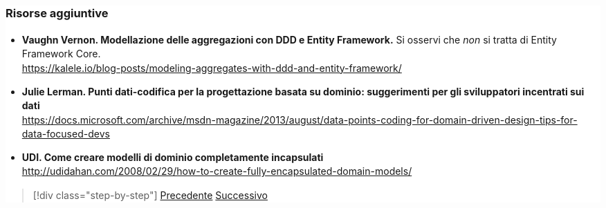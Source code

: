 ### <a name="additional-resources"></a>Risorse aggiuntive

- **Vaughn Vernon. Modellazione delle aggregazioni con DDD e Entity Framework.** Si osservi che *non* si tratta di Entity Framework Core. \
  <https://kalele.io/blog-posts/modeling-aggregates-with-ddd-and-entity-framework/>

- **Julie Lerman. Punti dati-codifica per la progettazione basata su dominio: suggerimenti per gli sviluppatori incentrati sui dati** \
  <https://docs.microsoft.com/archive/msdn-magazine/2013/august/data-points-coding-for-domain-driven-design-tips-for-data-focused-devs>

- **UDI. Come creare modelli di dominio completamente incapsulati** \
  <http://udidahan.com/2008/02/29/how-to-create-fully-encapsulated-domain-models/>

> [!div class="step-by-step"]
> [Precedente](microservice-domain-model.md)
> [Successivo](seedwork-domain-model-base-classes-interfaces.md)
